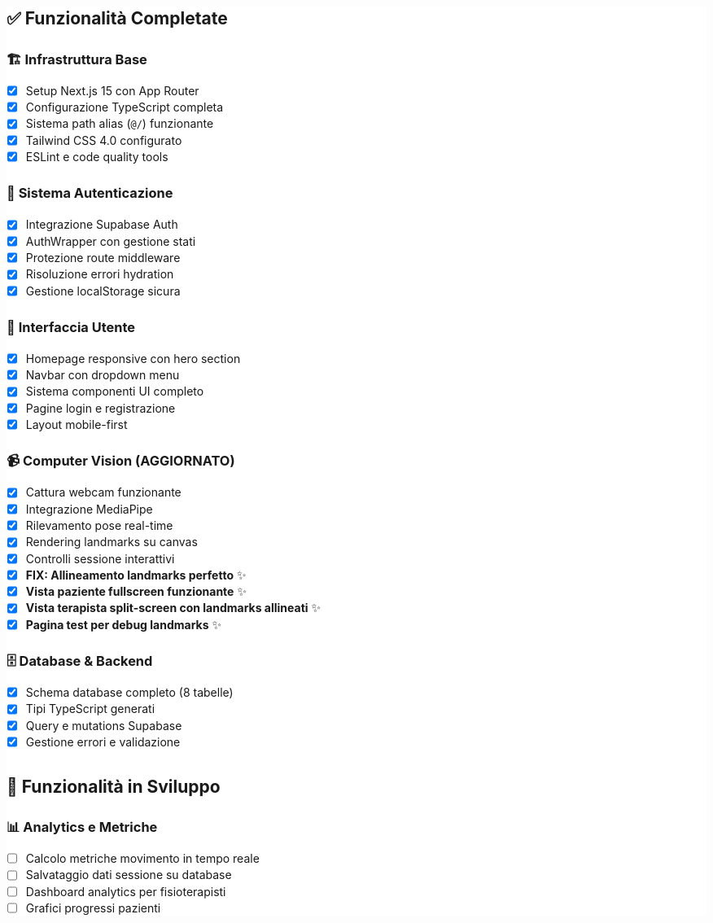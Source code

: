 ## ✅ Funzionalità Completate

### 🏗️ **Infrastruttura Base**
- [x] Setup Next.js 15 con App Router
- [x] Configurazione TypeScript completa
- [x] Sistema path alias (`@/`) funzionante
- [x] Tailwind CSS 4.0 configurato
- [x] ESLint e code quality tools

### 🔐 **Sistema Autenticazione**
- [x] Integrazione Supabase Auth
- [x] AuthWrapper con gestione stati
- [x] Protezione route middleware
- [x] Risoluzione errori hydration
- [x] Gestione localStorage sicura

### 🎨 **Interfaccia Utente**
- [x] Homepage responsive con hero section
- [x] Navbar con dropdown menu
- [x] Sistema componenti UI completo
- [x] Pagine login e registrazione
- [x] Layout mobile-first

### 📹 **Computer Vision (AGGIORNATO)**
- [x] Cattura webcam funzionante
- [x] Integrazione MediaPipe
- [x] Rilevamento pose real-time
- [x] Rendering landmarks su canvas
- [x] Controlli sessione interattivi
- [x] **FIX: Allineamento landmarks perfetto** ✨
- [x] **Vista paziente fullscreen funzionante** ✨
- [x] **Vista terapista split-screen con landmarks allineati** ✨
- [x] **Pagina test per debug landmarks** ✨

### 🗄️ **Database & Backend**
- [x] Schema database completo (8 tabelle)
- [x] Tipi TypeScript generati
- [x] Query e mutations Supabase
- [x] Gestione errori e validazione

## 🚧 Funzionalità in Sviluppo

### 📊 **Analytics e Metriche**
- [ ] Calcolo metriche movimento in tempo reale
- [ ] Salvataggio dati sessione su database
- [ ] Dashboard analytics per fisioterapisti
- [ ] Grafici progressi pazienti

